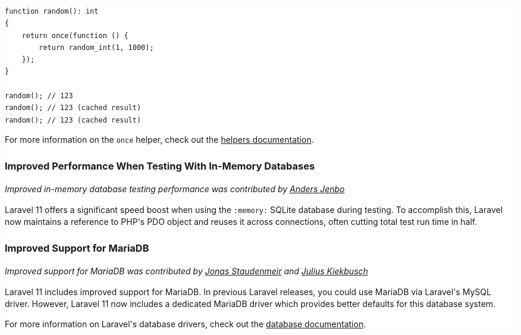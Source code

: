     function random(): int
    {
        return once(function () {
            return random_int(1, 1000);
        });
    }

    random(); // 123
    random(); // 123 (cached result)
    random(); // 123 (cached result)

For more information on the `once` helper, check out the [helpers documentation](/docs/{{version}}/helpers#method-once).

<a name="database-performance"></a>
### Improved Performance When Testing With In-Memory Databases

_Improved in-memory database testing performance was contributed by [Anders Jenbo](https://github.com/AJenbo)_

Laravel 11 offers a significant speed boost when using the `:memory:` SQLite database during testing. To accomplish this, Laravel now maintains a reference to PHP's PDO object and reuses it across connections, often cutting total test run time in half.

<a name="mariadb"></a>
### Improved Support for MariaDB

_Improved support for MariaDB was contributed by [Jonas Staudenmeir](https://github.com/staudenmeir) and [Julius Kiekbusch](https://github.com/Jubeki)_

Laravel 11 includes improved support for MariaDB. In previous Laravel releases, you could use MariaDB via Laravel's MySQL driver. However, Laravel 11 now includes a dedicated MariaDB driver which provides better defaults for this database system.

For more information on Laravel's database drivers, check out the [database documentation](/docs/{{version}}/database).

